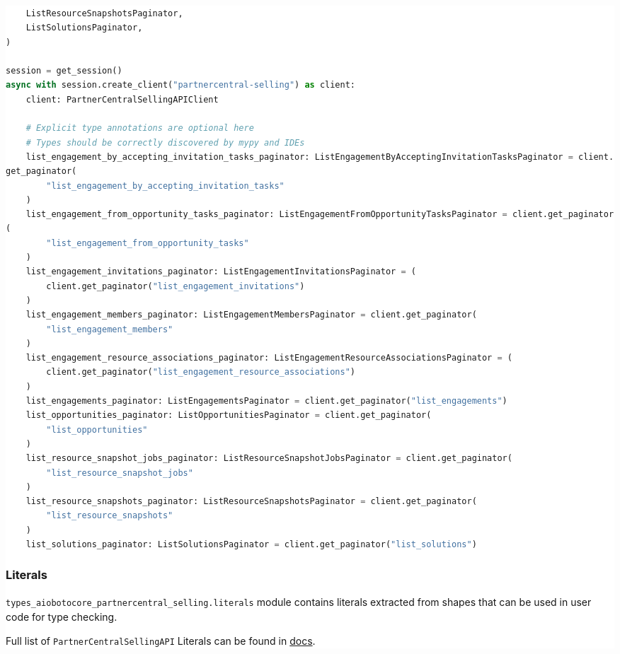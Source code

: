 ```python
    ListResourceSnapshotsPaginator,
    ListSolutionsPaginator,
)

session = get_session()
async with session.create_client("partnercentral-selling") as client:
    client: PartnerCentralSellingAPIClient

    # Explicit type annotations are optional here
    # Types should be correctly discovered by mypy and IDEs
    list_engagement_by_accepting_invitation_tasks_paginator: ListEngagementByAcceptingInvitationTasksPaginator = client.get_paginator(
        "list_engagement_by_accepting_invitation_tasks"
    )
    list_engagement_from_opportunity_tasks_paginator: ListEngagementFromOpportunityTasksPaginator = client.get_paginator(
        "list_engagement_from_opportunity_tasks"
    )
    list_engagement_invitations_paginator: ListEngagementInvitationsPaginator = (
        client.get_paginator("list_engagement_invitations")
    )
    list_engagement_members_paginator: ListEngagementMembersPaginator = client.get_paginator(
        "list_engagement_members"
    )
    list_engagement_resource_associations_paginator: ListEngagementResourceAssociationsPaginator = (
        client.get_paginator("list_engagement_resource_associations")
    )
    list_engagements_paginator: ListEngagementsPaginator = client.get_paginator("list_engagements")
    list_opportunities_paginator: ListOpportunitiesPaginator = client.get_paginator(
        "list_opportunities"
    )
    list_resource_snapshot_jobs_paginator: ListResourceSnapshotJobsPaginator = client.get_paginator(
        "list_resource_snapshot_jobs"
    )
    list_resource_snapshots_paginator: ListResourceSnapshotsPaginator = client.get_paginator(
        "list_resource_snapshots"
    )
    list_solutions_paginator: ListSolutionsPaginator = client.get_paginator("list_solutions")
```

<a id="literals"></a>

### Literals

`types_aiobotocore_partnercentral_selling.literals` module contains literals
extracted from shapes that can be used in user code for type checking.

Full list of `PartnerCentralSellingAPI` Literals can be found in
[docs](https://youtype.github.io/types_aiobotocore_docs/types_aiobotocore_partnercentral_selling/literals/).
